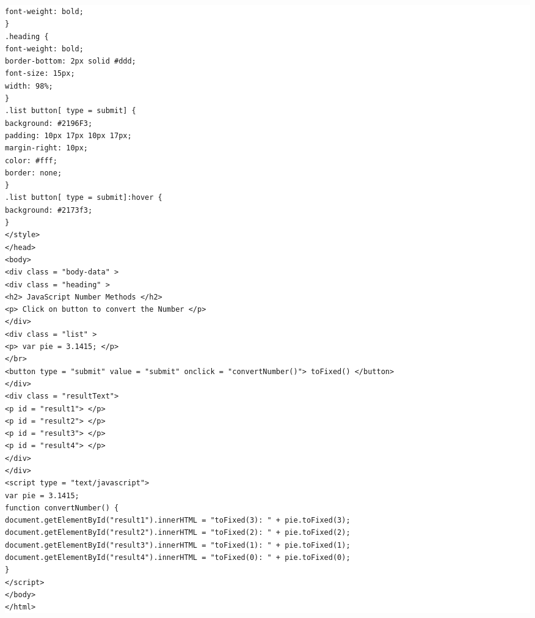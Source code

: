 ```
font-weight: bold;
}
.heading {
font-weight: bold;
border-bottom: 2px solid #ddd;
font-size: 15px;
width: 98%;
}
.list button[ type = submit] {
background: #2196F3;
padding: 10px 17px 10px 17px;
margin-right: 10px;
color: #fff;
border: none;
}
.list button[ type = submit]:hover {
background: #2173f3;
}
</style>
</head>
<body>
<div class = "body-data" >
<div class = "heading" >
<h2> JavaScript Number Methods </h2>
<p> Click on button to convert the Number </p>
</div>
<div class = "list" >
<p> var pie = 3.1415; </p>
</br>
<button type = "submit" value = "submit" onclick = "convertNumber()"> toFixed() </button>
</div>
<div class = "resultText">
<p id = "result1"> </p>
<p id = "result2"> </p>
<p id = "result3"> </p>
<p id = "result4"> </p>
</div>
</div>
<script type = "text/javascript">
var pie = 3.1415;
function convertNumber() {
document.getElementById("result1").innerHTML = "toFixed(3): " + pie.toFixed(3);
document.getElementById("result2").innerHTML = "toFixed(2): " + pie.toFixed(2);
document.getElementById("result3").innerHTML = "toFixed(1): " + pie.toFixed(1);
document.getElementById("result4").innerHTML = "toFixed(0): " + pie.toFixed(0);
}
</script>
</body>
</html>
```
